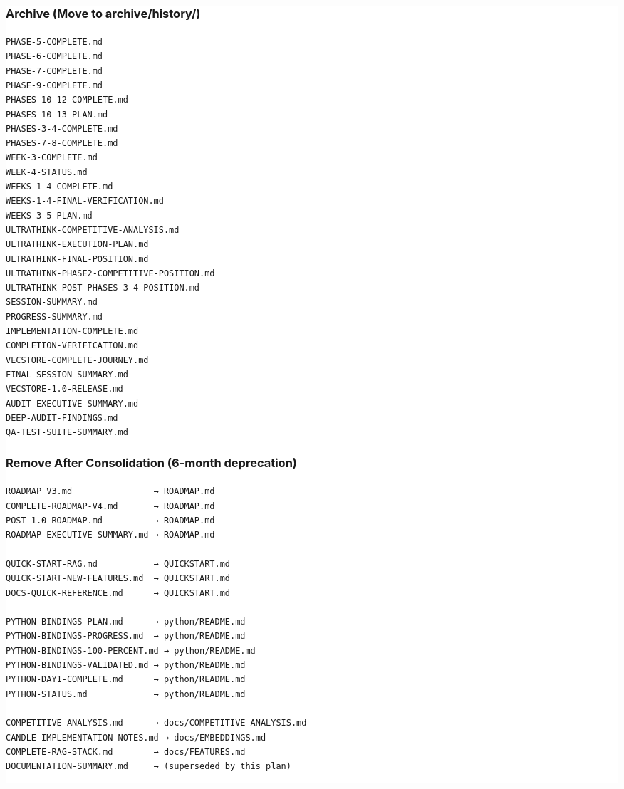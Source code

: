 ### Archive (Move to archive/history/)

```
PHASE-5-COMPLETE.md
PHASE-6-COMPLETE.md
PHASE-7-COMPLETE.md
PHASE-9-COMPLETE.md
PHASES-10-12-COMPLETE.md
PHASES-10-13-PLAN.md
PHASES-3-4-COMPLETE.md
PHASES-7-8-COMPLETE.md
WEEK-3-COMPLETE.md
WEEK-4-STATUS.md
WEEKS-1-4-COMPLETE.md
WEEKS-1-4-FINAL-VERIFICATION.md
WEEKS-3-5-PLAN.md
ULTRATHINK-COMPETITIVE-ANALYSIS.md
ULTRATHINK-EXECUTION-PLAN.md
ULTRATHINK-FINAL-POSITION.md
ULTRATHINK-PHASE2-COMPETITIVE-POSITION.md
ULTRATHINK-POST-PHASES-3-4-POSITION.md
SESSION-SUMMARY.md
PROGRESS-SUMMARY.md
IMPLEMENTATION-COMPLETE.md
COMPLETION-VERIFICATION.md
VECSTORE-COMPLETE-JOURNEY.md
FINAL-SESSION-SUMMARY.md
VECSTORE-1.0-RELEASE.md
AUDIT-EXECUTIVE-SUMMARY.md
DEEP-AUDIT-FINDINGS.md
QA-TEST-SUITE-SUMMARY.md
```

### Remove After Consolidation (6-month deprecation)

```
ROADMAP_V3.md                → ROADMAP.md
COMPLETE-ROADMAP-V4.md       → ROADMAP.md
POST-1.0-ROADMAP.md          → ROADMAP.md
ROADMAP-EXECUTIVE-SUMMARY.md → ROADMAP.md

QUICK-START-RAG.md           → QUICKSTART.md
QUICK-START-NEW-FEATURES.md  → QUICKSTART.md
DOCS-QUICK-REFERENCE.md      → QUICKSTART.md

PYTHON-BINDINGS-PLAN.md      → python/README.md
PYTHON-BINDINGS-PROGRESS.md  → python/README.md
PYTHON-BINDINGS-100-PERCENT.md → python/README.md
PYTHON-BINDINGS-VALIDATED.md → python/README.md
PYTHON-DAY1-COMPLETE.md      → python/README.md
PYTHON-STATUS.md             → python/README.md

COMPETITIVE-ANALYSIS.md      → docs/COMPETITIVE-ANALYSIS.md
CANDLE-IMPLEMENTATION-NOTES.md → docs/EMBEDDINGS.md
COMPLETE-RAG-STACK.md        → docs/FEATURES.md
DOCUMENTATION-SUMMARY.md     → (superseded by this plan)
```

---
